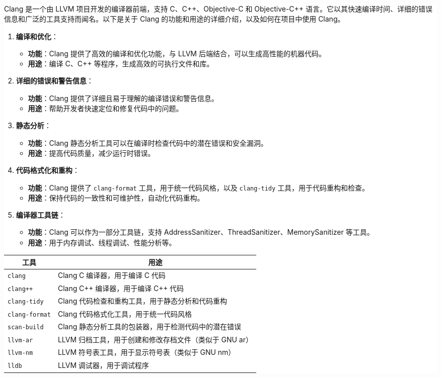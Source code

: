 Clang 是一个由 LLVM 项目开发的编译器前端，支持 C、C++、Objective-C 和 Objective-C++ 语言。它以其快速编译时间、详细的错误信息和广泛的工具支持而闻名。以下是关于 Clang 的功能和用途的详细介绍，以及如何在项目中使用 Clang。

1. **编译和优化**：
    
    - **功能**：Clang 提供了高效的编译和优化功能，与 LLVM 后端结合，可以生成高性能的机器代码。
    - **用途**：编译 C、C++ 等程序，生成高效的可执行文件和库。
2. **详细的错误和警告信息**：
    
    - **功能**：Clang 提供了详细且易于理解的编译错误和警告信息。
    - **用途**：帮助开发者快速定位和修复代码中的问题。
3. **静态分析**：
    
    - **功能**：Clang 静态分析工具可以在编译时检查代码中的潜在错误和安全漏洞。
    - **用途**：提高代码质量，减少运行时错误。
4. **代码格式化和重构**：
    
    - **功能**：Clang 提供了 `clang-format` 工具，用于统一代码风格，以及 `clang-tidy` 工具，用于代码重构和检查。
    - **用途**：保持代码的一致性和可维护性，自动化代码重构。
5. **编译器工具链**：
    
    - **功能**：Clang 可以作为一部分工具链，支持 AddressSanitizer、ThreadSanitizer、MemorySanitizer 等工具。
    - **用途**：用于内存调试、线程调试、性能分析等。

| 工具             | 用途                                |
| -------------- | --------------------------------- |
| `clang`        | Clang C 编译器，用于编译 C 代码             |
| `clang++`      | Clang C++ 编译器，用于编译 C++ 代码         |
| `clang-tidy`   | Clang 代码检查和重构工具，用于静态分析和代码重构       |
| `clang-format` | Clang 代码格式化工具，用于统一代码风格            |
| `scan-build`   | Clang 静态分析工具的包装器，用于检测代码中的潜在错误     |
| `llvm-ar`      | LLVM 归档工具，用于创建和修改存档文件（类似于 GNU ar） |
| `llvm-nm`      | LLVM 符号表工具，用于显示符号表（类似于 GNU nm）    |
| `lldb`         | LLVM 调试器，用于调试程序                   |
